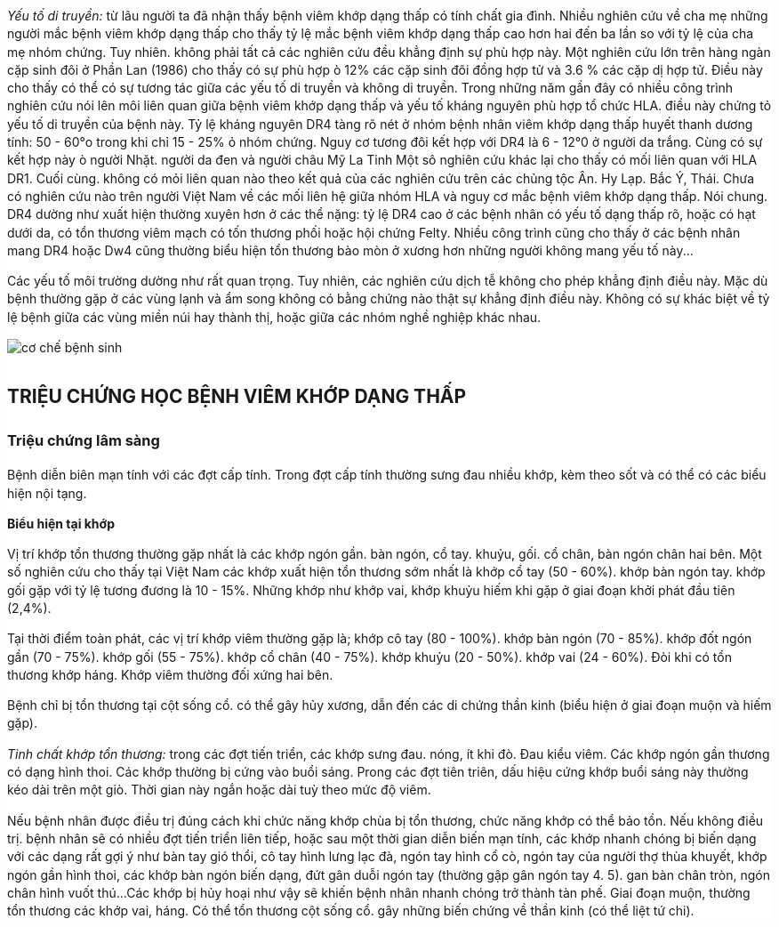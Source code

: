 _Yếu tố di truyền:_ từ lâu người ta đã nhận thấy bệnh viêm khớp dạng thấp có tính chất gia đình. Nhiều nghiên cứu về cha mẹ những người mắc bệnh viêm khớp dạng thấp cho thấy tỷ lệ mắc bệnh viêm khớp dạng thấp cao hơn hai đến ba lần so với tỷ lệ của cha mẹ nhóm chứng. Tuy nhiên. không phải tất cả các nghiên cứu đều khẳng định sự phù hợp này. Một nghiên cứu lớn trên hàng ngàn cặp sinh đôi ở Phần Lan (1986) cho thấy có sự phù hợp ò 12% các cặp sinh đôi đồng hợp tử và 3.6 % các cặp dị hợp tử. Điều này cho thấy có thể có sự tương tác giữa các yếu tố di truyền và không di truyền. Trong những năm gần đây có nhiều công trình nghiên cứu nói lên môi liên quan giữa bệnh viêm khớp dạng thấp và yếu tố kháng nguyên phù hợp tổ chức HLA. điều này chứng tỏ yếu tố di truyền của bệnh này. Tỷ lệ kháng nguyên DR4 tàng rõ nét ở nhóm bệnh nhân viêm khớp dạng thấp huyết thanh dương tính: 50 - 60°o trong khi chỉ 15 - 25% ỏ nhóm chứng. Nguy cơ tương đôi kết hợp với DR4 là 6 - 12°0 ở người da trắng. Cùng có sự kết hợp này ò người Nhặt. người da đen và người châu Mỹ La Tinh Một sô nghiên cứu khác lại cho thấy có mối liên quan với HLA DR1. Cuối cùng. không có mỏi liên quan nào theo kết quả của các nghiên cứu trên các chủng tộc Ân. Hy Lạp. Bắc Ý, Thái. Chưa có nghiên cứu nào trên người Việt Nam về các mối liên hệ giữa nhóm HLA và nguy cơ mắc bệnh viêm khớp dạng thấp. Nói chung. DR4 dường như xuất hiện thường xuyên hơn ở các thể nặng: tỷ lệ DR4 cao ở các bệnh nhân có yếu tố dạng thấp rõ, hoặc có hạt dưới da, có tổn thương viêm mạch có tốn thương phối hoặc hội chứng Felty. Nhiều công trình cũng cho thấy ở các bệnh nhân mang DR4 hoặc Dw4 cũng thường biểu hiện tổn thương bào mòn ở xương hơn những người không mang yếu tố này...

Các yếu tố môi trường dường như rất quan trọng. Tuy nhiên, các nghiên cứu dịch tễ không cho phép khẳng định điều này. Mặc dù bệnh thường gặp ở các vùng lạnh và ẩm song không có bằng chứng nào thật sự khẳng định điều này. Không có sự khác biệt về tỷ lệ bệnh giữa các vùng miền núi hay thành thị, hoặc giữa các nhóm nghề nghiệp khác nhau.

![cơ chế bệnh sinh](images/contents/rheumatology/viem-khop-dang-thap/co-che-benh-sinh-viem-khop-dang-thap.png)

## TRIỆU CHỨNG HỌC BỆNH VIÊM KHỚP DẠNG THẤP

### Triệu chứng lâm sàng

Bệnh diễn biên mạn tính với các đợt cấp tính. Trong đợt cấp tính thường sưng đau nhiều khớp, kèm theo sốt và có thể có các biểu hiện nội tạng.

**Biểu hiện tại khớp**

Vị trí khớp tổn thương thường gặp nhất là các khớp ngón gần. bàn ngón, cổ tay. khuỷu, gối. cổ chân, bàn ngón chân hai bên. Một số nghiên cứu cho thấy tại Việt Nam các khớp xuất hiện tổn thương sớm nhất là khớp cổ tay (50 - 60%). khớp bàn ngón tay. khớp gối gặp với tỷ lệ tương đương là 10 - 15%. Những khớp như khớp vai, khớp khuỷu hiếm khi gặp ở giai đoạn khởi phát đầu tiên (2,4%).

Tại thời điểm toàn phát, các vị trí khớp viêm thường gặp là; khớp cô tay (80 - 100%). khớp bàn ngón (70 - 85%). khớp đốt ngón gần (70 - 75%). khớp gối (55 - 75%). khớp cổ chân (40 - 75%). khớp khuỷu (20 - 50%). khớp vai (24 - 60%). Đòi khi có tổn thương khớp háng. Khớp viêm thường đối xứng hai bên.

Bệnh chỉ bị tổn thương tại cột sống cổ. có thể gây hủy xương, dẫn đến các di chứng thần kinh (biểu hiện ở giai đoạn muộn và hiếm gặp).

_Tinh chất khớp tổn thương:_ trong các đợt tiến triển, các khớp sưng đau. nóng, ít khi đò. Đau kiểu viêm. Các khớp ngón gần thương có dạng hình thoi. Các khớp thường bị cứng vào buổi sáng. Prong các đợt tiên triên, dấu hiệu cứng khớp buổi sáng này thường kéo dài trên một giò. Thời gian này ngắn hoặc dài tuỳ theo mức độ viêm.

Nếu bệnh nhân được điều trị đúng cách khi chức năng khớp chùa bị tổn thương, chức năng khớp có thể bảo tồn. Nếu không điều trị. bệnh nhân sẽ có nhiều đợt tiến triển liên tiếp, hoặc sau một thời gian diễn biến mạn tính, các khớp nhanh chóng bị biến dạng với các dạng rất gợi ý như bàn tay gió thổi, cô tay hình lưng lạc đà, ngón tay hình cổ cò, ngón tay của người thợ thùa khuyết, khớp ngón gần hình thoi, các khớp bàn ngón biến dạng, đứt gân duỗi ngón tay (thường gập gân ngón tay 4. 5). gan bàn chân tròn, ngón chân hình vuốt thú...Các khớp bị hủy hoại như vậy sẽ khiến bệnh nhân nhanh chóng trở thành tàn phế. Giai đoạn muộn, thường tổn thương các khớp vai, háng. Có thể tổn thương cột sống cổ. gây những biến chứng về thần kinh (có thể liệt tứ chi).
